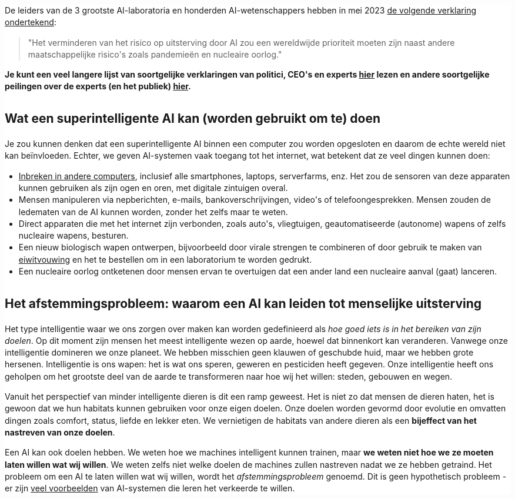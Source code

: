De leiders van de 3 grootste AI-laboratoria en honderden AI-wetenschappers hebben in mei 2023 [de volgende verklaring ondertekend](https://www.safe.ai/statement-on-ai-risk):

> "Het verminderen van het risico op uitsterving door AI zou een wereldwijde prioriteit moeten zijn naast andere maatschappelijke risico's zoals pandemieën en nucleaire oorlog."

**Je kunt een veel langere lijst van soortgelijke verklaringen van politici, CEO's en experts [hier](/quotes) lezen en andere soortgelijke peilingen over de experts (en het publiek) [hier](/polls-and-surveys).**

## Wat een superintelligente AI kan (worden gebruikt om te) doen

Je zou kunnen denken dat een superintelligente AI binnen een computer zou worden opgesloten en daarom de echte wereld niet kan beïnvloeden.
Echter, we geven AI-systemen vaak toegang tot het internet, wat betekent dat ze veel dingen kunnen doen:

- [Inbreken in andere computers](/cybersecurity-risks), inclusief alle smartphones, laptops, serverfarms, enz. Het zou de sensoren van deze apparaten kunnen gebruiken als zijn ogen en oren, met digitale zintuigen overal.
- Mensen manipuleren via nepberichten, e-mails, bankoverschrijvingen, video's of telefoongesprekken. Mensen zouden de ledematen van de AI kunnen worden, zonder het zelfs maar te weten.
- Direct apparaten die met het internet zijn verbonden, zoals auto's, vliegtuigen, geautomatiseerde (autonome) wapens of zelfs nucleaire wapens, besturen.
- Een nieuw biologisch wapen ontwerpen, bijvoorbeeld door virale strengen te combineren of door gebruik te maken van [eiwitvouwing](https://alphafold.ebi.ac.uk) en het te bestellen om in een laboratorium te worden gedrukt.
- Een nucleaire oorlog ontketenen door mensen ervan te overtuigen dat een ander land een nucleaire aanval (gaat) lanceren.

## Het afstemmingsprobleem: waarom een AI kan leiden tot menselijke uitsterving

Het type intelligentie waar we ons zorgen over maken kan worden gedefinieerd als _hoe goed iets is in het bereiken van zijn doelen_.
Op dit moment zijn mensen het meest intelligente wezen op aarde, hoewel dat binnenkort kan veranderen.
Vanwege onze intelligentie domineren we onze planeet.
We hebben misschien geen klauwen of geschubde huid, maar we hebben grote hersenen.
Intelligentie is ons wapen: het is wat ons speren, geweren en pesticiden heeft gegeven.
Onze intelligentie heeft ons geholpen om het grootste deel van de aarde te transformeren naar hoe wij het willen: steden, gebouwen en wegen.

Vanuit het perspectief van minder intelligente dieren is dit een ramp geweest.
Het is niet zo dat mensen de dieren haten, het is gewoon dat we hun habitats kunnen gebruiken voor onze eigen doelen.
Onze doelen worden gevormd door evolutie en omvatten dingen zoals comfort, status, liefde en lekker eten.
We vernietigen de habitats van andere dieren als een **bijeffect van het nastreven van onze doelen**.

Een AI kan ook doelen hebben.
We weten hoe we machines intelligent kunnen trainen, maar **we weten niet hoe we ze moeten laten willen wat wij willen**.
We weten zelfs niet welke doelen de machines zullen nastreven nadat we ze hebben getraind.
Het probleem om een AI te laten willen wat wij willen, wordt het _afstemmingsprobleem_ genoemd.
Dit is geen hypothetisch probleem - er zijn [veel voorbeelden](https://www.youtube.com/watch?v=nKJlF-olKmg) van AI-systemen die leren het verkeerde te willen.
